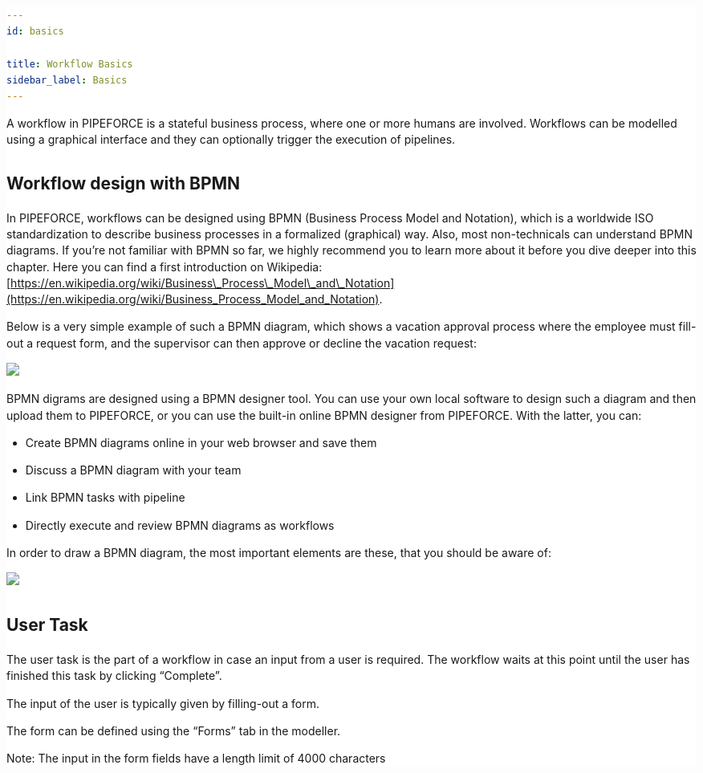 ```yaml
---
id: basics

title: Workflow Basics
sidebar_label: Basics
---
```


A workflow in PIPEFORCE is a stateful business process, where one or more humans are involved. Workflows can be modelled using a graphical interface and they can optionally trigger the execution of pipelines.

## Workflow design with BPMN

In PIPEFORCE, workflows can be designed using BPMN (Business Process Model and Notation), which is a worldwide ISO standardization to describe business processes in a formalized (graphical) way. Also, most non-technicals can understand BPMN diagrams. If you’re not familiar with BPMN so far, we highly recommend you to learn more about it before you dive deeper into this chapter. Here you can find a first introduction on Wikipedia: [https://en.wikipedia.org/wiki/Business\_Process\_Model\_and\_Notation](https://en.wikipedia.org/wiki/Business_Process_Model_and_Notation).

Below is a very simple example of such a BPMN diagram, which shows a vacation approval process where the employee must fill-out a request form, and the supervisor can then approve or decline the vacation request:

![](../../img/grafik-20210712-071439.png)

BPMN digrams are designed using a BPMN designer tool. You can use your own local software to design such a diagram and then upload them to PIPEFORCE, or you can use the built-in online BPMN designer from PIPEFORCE. With the latter, you can:

*   Create BPMN diagrams online in your web browser and save them
    
*   Discuss a BPMN diagram with your team
    
*   Link BPMN tasks with pipeline
    
*   Directly execute and review BPMN diagrams as workflows
    

In order to draw a BPMN diagram, the most important elements are these, that you should be aware of:

![](../../img/grafik-20201023-111600.png)

## User Task

The user task is the part of a workflow in case an input from a user is required. The workflow waits at this point until the user has finished this task by clicking “Complete”.

The input of the user is typically given by filling-out a form.

The form can be defined using the “Forms” tab in the modeller.

Note: The input in the form fields have a length limit of 4000 characters 
